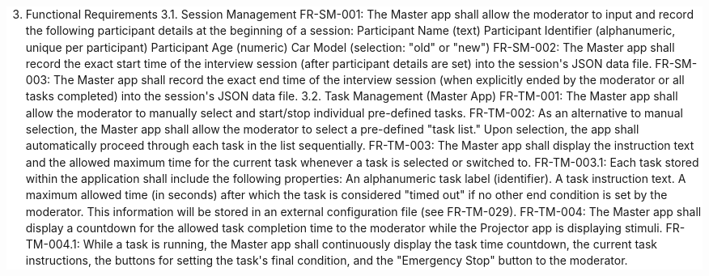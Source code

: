 3. Functional Requirements
3.1. Session Management
FR-SM-001: The Master app shall allow the moderator
to input and
record the following participant details at the
beginning of a
session:
Participant Name (text)
Participant Identifier (alphanumeric, unique per
participant)
Participant Age (numeric)
Car Model (selection: "old" or "new")
FR-SM-002: The Master app shall record the exact start
time of
the interview session (after participant details are
set) into the
session's JSON data file.
FR-SM-003: The Master app shall record the exact end
time of the
interview session (when explicitly ended by the
moderator or all
tasks completed) into the session's JSON data file.
3.2. Task Management (Master App)
FR-TM-001: The Master app shall allow the moderator
to manually
select and start/stop individual pre-defined tasks.
FR-TM-002: As an alternative to manual selection, the
Master app
shall allow the moderator to select a pre-defined
"task list."
Upon selection, the app shall automatically
proceed through each
task in the list sequentially.
FR-TM-003: The Master app shall display the
instruction text and
the allowed maximum time for the current task
whenever a task is
selected or switched to.
FR-TM-003.1: Each task stored within the
application shall
include the following properties:
An alphanumeric task label (identifier).
A task instruction text.
A maximum allowed time (in seconds) after
which the task is
considered "timed out" if no other end
condition is set
by the moderator.
This information will be stored in an external
configuration
file (see FR-TM-029).
FR-TM-004: The Master app shall display a countdown
for the
allowed task completion time to the moderator
while the Projector
app is displaying stimuli.
FR-TM-004.1: While a task is running, the Master
app shall
continuously display the task time countdown,
the current task
instructions, the buttons for setting the task's
final
condition, and the "Emergency Stop" button to
the moderator.